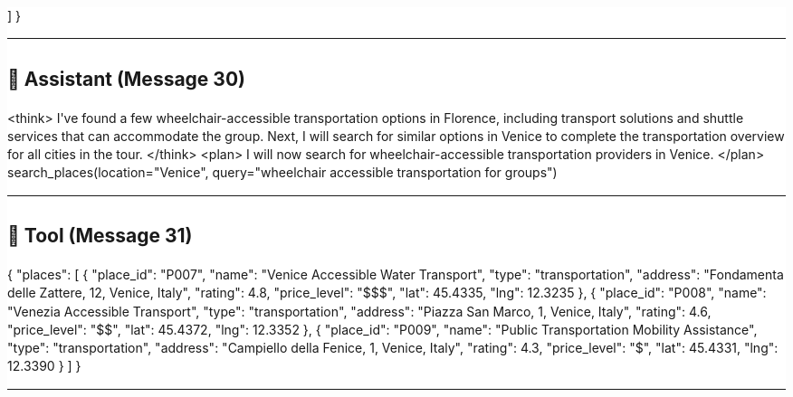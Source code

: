   ]
}

---

## 🤖 Assistant (Message 30)

&lt;think&gt;
I've found a few wheelchair-accessible transportation options in Florence, including transport solutions and shuttle services that can accommodate the group. Next, I will search for similar options in Venice to complete the transportation overview for all cities in the tour.
&lt;/think&gt;
&lt;plan&gt;
I will now search for wheelchair-accessible transportation providers in Venice.
&lt;/plan&gt;
search\_places(location="Venice", query="wheelchair accessible transportation for groups")

---

## 🔧 Tool (Message 31)

{
  "places": [
    {
      "place\_id": "P007",
      "name": "Venice Accessible Water Transport",
      "type": "transportation",
      "address": "Fondamenta delle Zattere, 12, Venice, Italy",
      "rating": 4.8,
      "price\_level": "$$$",
      "lat": 45.4335,
      "lng": 12.3235
    },
    {
      "place\_id": "P008",
      "name": "Venezia Accessible Transport",
      "type": "transportation",
      "address": "Piazza San Marco, 1, Venice, Italy",
      "rating": 4.6,
      "price\_level": "$$",
      "lat": 45.4372,
      "lng": 12.3352
    },
    {
      "place\_id": "P009",
      "name": "Public Transportation Mobility Assistance",
      "type": "transportation",
      "address": "Campiello della Fenice, 1, Venice, Italy",
      "rating": 4.3,
      "price\_level": "$",
      "lat": 45.4331,
      "lng": 12.3390
    }
  ]
}

---
